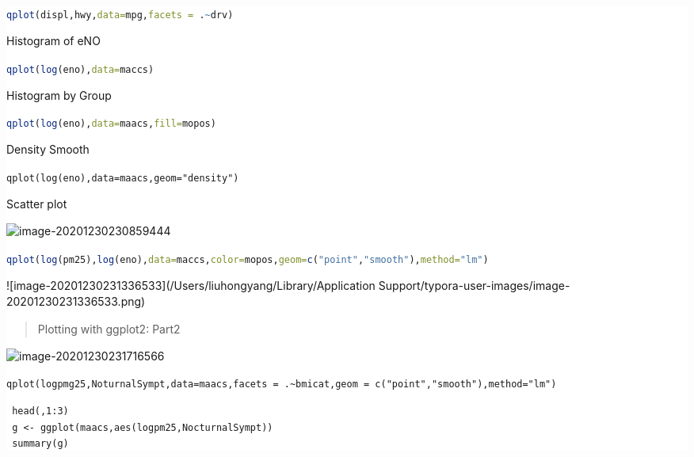 
```R
qplot(displ,hwy,data=mpg,facets = .~drv)
```





Histogram of eNO

```R
qplot(log(eno),data=maccs)
```



Histogram by Group

```R
qplot(log(eno),data=maacs,fill=mopos)
```



Density Smooth



```
qplot(log(eno),data=maacs,geom="density")
```



Scatter plot



![image-20201230230859444](https://tva1.sinaimg.cn/large/0081Kckwgy1gm6aa3b0iqj31js0u01f7.jpg)





```R
qplot(log(pm25),log(eno),data=maccs,color=mopos,geom=c("point","smooth"),method="lm") 
```

![image-20201230231336533](/Users/liuhongyang/Library/Application Support/typora-user-images/image-20201230231336533.png)





> Plotting with ggplot2: Part2



![image-20201230231716566](https://tva1.sinaimg.cn/large/0081Kckwgy1gm6aipk69ej31h30u04h4.jpg)

 ```
qplot(logpmg25,NoturnalSympt,data=maacs,facets = .~bmicat,geom = c("point","smooth"),method="lm")
 ```



```
 head(,1:3)
 g <- ggplot(maacs,aes(logpm25,NocturnalSympt))
 summary(g)
```
